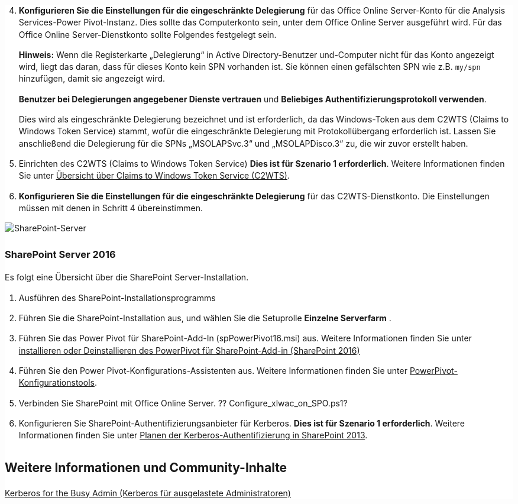 4.  **Konfigurieren Sie die Einstellungen für die eingeschränkte Delegierung** für das Office Online Server-Konto für die Analysis Services-Power Pivot-Instanz. Dies sollte das Computerkonto sein, unter dem Office Online Server ausgeführt wird. Für das Office Online Server-Dienstkonto sollte Folgendes festgelegt sein.  
  
     **Hinweis:** Wenn die Registerkarte „Delegierung“ in Active Directory-Benutzer und-Computer nicht für das Konto angezeigt wird, liegt das daran, dass für dieses Konto kein SPN vorhanden ist.  Sie können einen gefälschten SPN wie z.B. `my/spn`hinzufügen, damit sie angezeigt wird.  
  
     **Benutzer bei Delegierungen angegebener Dienste vertrauen** und **Beliebiges Authentifizierungsprotokoll verwenden**.  
  
     Dies wird als eingeschränkte Delegierung bezeichnet und ist erforderlich, da das Windows-Token aus dem C2WTS (Claims to Windows Token Service) stammt, wofür die eingeschränkte Delegierung mit Protokollübergang erforderlich ist.  Lassen Sie anschließend die Delegierung für die SPNs „MSOLAPSvc.3“ und „MSOLAPDisco.3“ zu, die wir zuvor erstellt haben.  
  
5.  Einrichten des C2WTS (Claims to Windows Token Service) **Dies ist für Szenario 1 erforderlich**. Weitere Informationen finden Sie unter [Übersicht über Claims to Windows Token Service (C2WTS)](https://msdn.microsoft.com/library/ee517278.aspx).  
  
6.  **Konfigurieren Sie die Einstellungen für die eingeschränkte Delegierung** für das C2WTS-Dienstkonto.  Die Einstellungen müssen mit denen in Schritt 4 übereinstimmen.  
  
 ![SharePoint-Server](../../../analysis-services/instances/install-windows/media/ssas-kcd-sharepointserver-icon.png "Sharepoint-Server")  
  
### <a name="sharepoint-server-2016"></a>SharePoint Server 2016  
 Es folgt eine Übersicht über die SharePoint Server-Installation.  
  
1.  Ausführen des SharePoint-Installationsprogramms  
  
2.  Führen Sie die SharePoint-Installation aus, und wählen Sie die Setuprolle **Einzelne Serverfarm** .  
  
3.  Führen Sie das Power Pivot für SharePoint-Add-In (spPowerPivot16.msi) aus. Weitere Informationen finden Sie unter [installieren oder Deinstallieren des PowerPivot für SharePoint-Add-in (SharePoint 2016)](../../../analysis-services/instances/install-windows/install-or-uninstall-the-power-pivot-for-sharepoint-add-in-sharepoint-2016.md)  
  
4.  Führen Sie den Power Pivot-Konfigurations-Assistenten aus. Weitere Informationen finden Sie unter [PowerPivot-Konfigurationstools](../../../analysis-services/power-pivot-sharepoint/power-pivot-configuration-tools.md).  
  
5.  Verbinden Sie SharePoint mit Office Online Server.    ?? Configure_xlwac_on_SPO.ps1?  
  
6.  Konfigurieren Sie SharePoint-Authentifizierungsanbieter für Kerberos. **Dies ist für Szenario 1 erforderlich**. Weitere Informationen finden Sie unter [Planen der Kerberos-Authentifizierung in SharePoint 2013](https://technet.microsoft.com/library/ee806870.aspx).  
  
##  <a name="bkmk_moreinfo"></a> Weitere Informationen und Community-Inhalte  
 [Kerberos for the Busy Admin (Kerberos für ausgelastete Administratoren)](http://blogs.technet.com/b/askds/archive/2008/03/06/kerberos-for-the-busy-admin.aspx)  
  